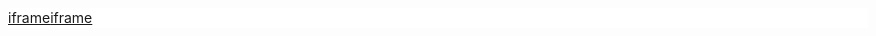 [iframe](https://td.doubleclick.net/td/ga/rul?tid=G-DWCCJLKX3X&gacid=1376413560.1745057329&gtm=45je54g3v884918195za200&dma=0&gcd=13l3l3l3l1l1&npa=0&pscdl=noapi&aip=1&fledge=1&frm=0&tag_exp=102803279~102813109~102887800~102926062~103027016~103051953~103055465~103077950~103106314~103106316~103116025&z=1728632107)[iframe](https://securepubads.g.doubleclick.net/static/topics/topics_frame.html)
